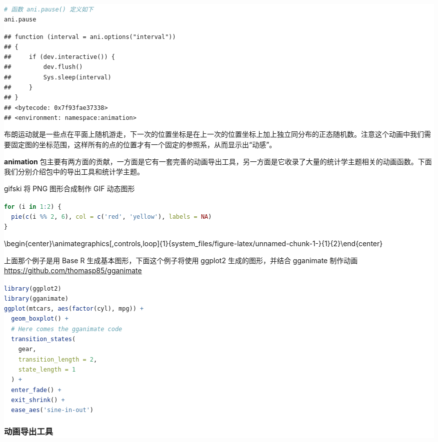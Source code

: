 ```r
# 函数 ani.pause() 定义如下
ani.pause
```

```
## function (interval = ani.options("interval")) 
## {
##     if (dev.interactive()) {
##         dev.flush()
##         Sys.sleep(interval)
##     }
## }
## <bytecode: 0x7f93fae37338>
## <environment: namespace:animation>
```

布朗运动就是一些点在平面上随机游走，下一次的位置坐标是在上一次的位置坐标上加上独立同分布的正态随机数。注意这个动画中我们需要固定图的坐标范围，这样所有的点的位置才有一个固定的参照系，从而显示出“动感”。

**animation** 包主要有两方面的贡献，一方面是它有一套完善的动画导出工具，另一方面是它收录了大量的统计学主题相关的动画函数。下面我们分别介绍包中的导出工具和统计学主题。

gifski 将 PNG 图形合成制作 GIF 动态图形


```r
for (i in 1:2) {
  pie(c(i %% 2, 6), col = c('red', 'yellow'), labels = NA)
}
```



\begin{center}\animategraphics[,controls,loop]{1}{system_files/figure-latex/unnamed-chunk-1-}{1}{2}\end{center}

上面那个例子是用 Base R 生成基本图形，下面这个例子将使用 ggplot2 生成的图形，并结合 gganimate 制作动画 <https://github.com/thomasp85/gganimate>


```r
library(ggplot2)
library(gganimate)
ggplot(mtcars, aes(factor(cyl), mpg)) + 
  geom_boxplot() + 
  # Here comes the gganimate code
  transition_states(
    gear,
    transition_length = 2,
    state_length = 1
  ) +
  enter_fade() + 
  exit_shrink() +
  ease_aes('sine-in-out')
```


### 动画导出工具


[^trellis]: 原网页 http://cm.bell-labs.com/cm/ms/departments/sia/project/trellis/ 已失效，[快照](https://web.archive.org/web/20081019072358/http://cm.bell-labs.com/cm/ms/departments/sia/project/trellis/)